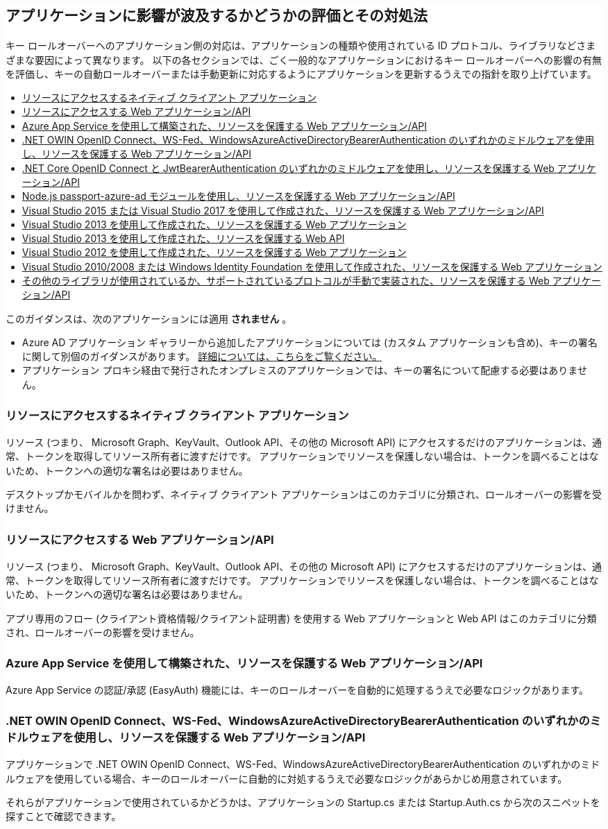## <a name="how-to-assess-if-your-application-will-be-affected-and-what-to-do-about-it"></a>アプリケーションに影響が波及するかどうかの評価とその対処法
キー ロールオーバーへのアプリケーション側の対応は、アプリケーションの種類や使用されている ID プロトコル、ライブラリなどさまざまな要因によって異なります。 以下の各セクションでは、ごく一般的なアプリケーションにおけるキー ロールオーバーへの影響の有無を評価し、キーの自動ロールオーバーまたは手動更新に対応するようにアプリケーションを更新するうえでの指針を取り上げています。

* [リソースにアクセスするネイティブ クライアント アプリケーション](#nativeclient)
* [リソースにアクセスする Web アプリケーション/API](#webclient)
* [Azure App Service を使用して構築された、リソースを保護する Web アプリケーション/API](#appservices)
* [.NET OWIN OpenID Connect、WS-Fed、WindowsAzureActiveDirectoryBearerAuthentication のいずれかのミドルウェアを使用し、リソースを保護する Web アプリケーション/API](#owin)
* [.NET Core OpenID Connect と JwtBearerAuthentication のいずれかのミドルウェアを使用し、リソースを保護する Web アプリケーション/API](#owincore)
* [Node.js passport-azure-ad モジュールを使用し、リソースを保護する Web アプリケーション/API](#passport)
* [Visual Studio 2015 または Visual Studio 2017 を使用して作成された、リソースを保護する Web アプリケーション/API](#vs2015)
* [Visual Studio 2013 を使用して作成された、リソースを保護する Web アプリケーション](#vs2013)
* [Visual Studio 2013 を使用して作成された、リソースを保護する Web API](#vs2013_webapi)
* [Visual Studio 2012 を使用して作成された、リソースを保護する Web アプリケーション](#vs2012)
* [Visual Studio 2010/2008 または Windows Identity Foundation を使用して作成された、リソースを保護する Web アプリケーション](#vs2010)
* [その他のライブラリが使用されているか、サポートされているプロトコルが手動で実装された、リソースを保護する Web アプリケーション/API](#other)

このガイダンスは、次のアプリケーションには適用 **されません** 。

* Azure AD アプリケーション ギャラリーから追加したアプリケーションについては (カスタム アプリケーションも含め)、キーの署名に関して別個のガイダンスがあります。 [詳細については、こちらをご覧ください。](../manage-apps/manage-certificates-for-federated-single-sign-on.md)
* アプリケーション プロキシ経由で発行されたオンプレミスのアプリケーションでは、キーの署名について配慮する必要はありません。

### <a name="nativeclient"></a>リソースにアクセスするネイティブ クライアント アプリケーション
リソース (つまり、 Microsoft Graph、KeyVault、Outlook API、その他の Microsoft API) にアクセスするだけのアプリケーションは、通常、トークンを取得してリソース所有者に渡すだけです。 アプリケーションでリソースを保護しない場合は、トークンを調べることはないため、トークンへの適切な署名は必要はありません。

デスクトップかモバイルかを問わず、ネイティブ クライアント アプリケーションはこのカテゴリに分類され、ロールオーバーの影響を受けません。

### <a name="webclient"></a>リソースにアクセスする Web アプリケーション/API
リソース (つまり、 Microsoft Graph、KeyVault、Outlook API、その他の Microsoft API) にアクセスするだけのアプリケーションは、通常、トークンを取得してリソース所有者に渡すだけです。 アプリケーションでリソースを保護しない場合は、トークンを調べることはないため、トークンへの適切な署名は必要はありません。

アプリ専用のフロー (クライアント資格情報/クライアント証明書) を使用する Web アプリケーションと Web API はこのカテゴリに分類され、ロールオーバーの影響を受けません。

### <a name="appservices"></a>Azure App Service を使用して構築された、リソースを保護する Web アプリケーション/API
Azure App Service の認証/承認 (EasyAuth) 機能には、キーのロールオーバーを自動的に処理するうえで必要なロジックがあります。

### <a name="owin"></a>.NET OWIN OpenID Connect、WS-Fed、WindowsAzureActiveDirectoryBearerAuthentication のいずれかのミドルウェアを使用し、リソースを保護する Web アプリケーション/API
アプリケーションで .NET OWIN OpenID Connect、WS-Fed、WindowsAzureActiveDirectoryBearerAuthentication のいずれかのミドルウェアを使用している場合、キーのロールオーバーに自動的に対処するうえで必要なロジックがあらかじめ用意されています。

それらがアプリケーションで使用されているかどうかは、アプリケーションの Startup.cs または Startup.Auth.cs から次のスニペットを探すことで確認できます。
